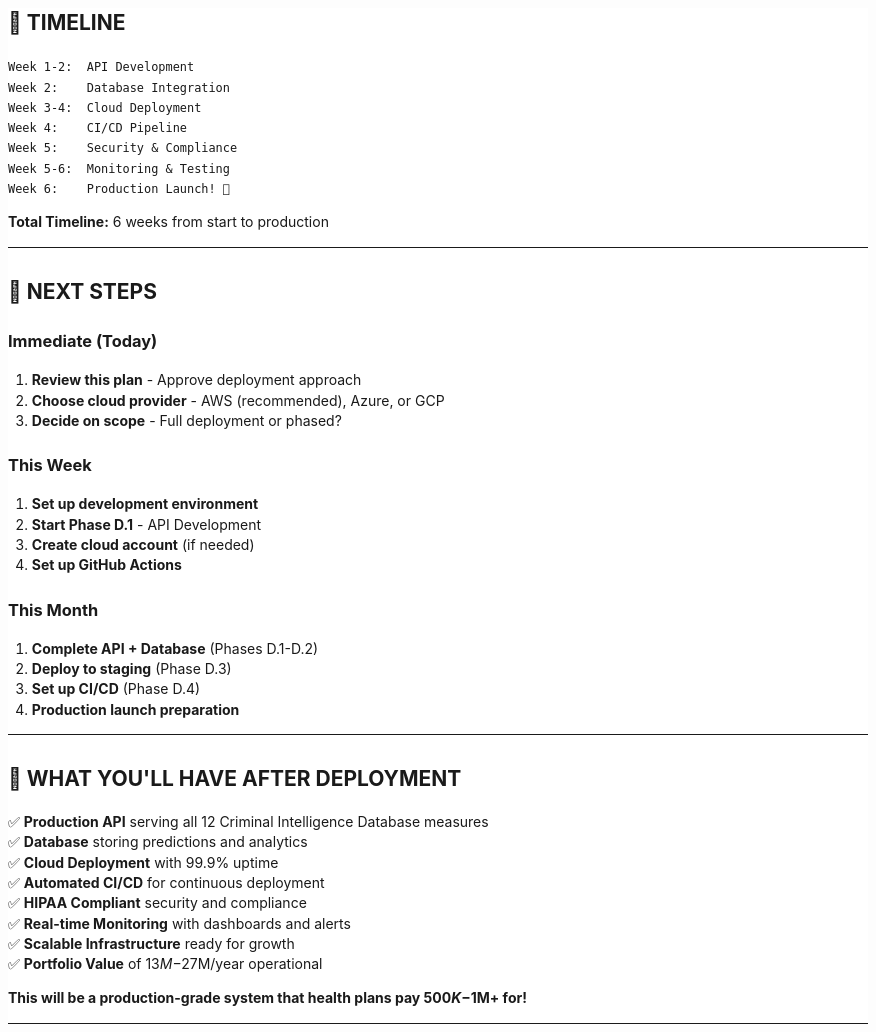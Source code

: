 
## 📅 TIMELINE

```
Week 1-2:  API Development
Week 2:    Database Integration
Week 3-4:  Cloud Deployment
Week 4:    CI/CD Pipeline
Week 5:    Security & Compliance
Week 5-6:  Monitoring & Testing
Week 6:    Production Launch! 🚀
```

**Total Timeline:** 6 weeks from start to production

---

## 🚀 NEXT STEPS

### Immediate (Today)
1. **Review this plan** - Approve deployment approach
2. **Choose cloud provider** - AWS (recommended), Azure, or GCP
3. **Decide on scope** - Full deployment or phased?

### This Week
1. **Set up development environment**
2. **Start Phase D.1** - API Development
3. **Create cloud account** (if needed)
4. **Set up GitHub Actions**

### This Month
1. **Complete API + Database** (Phases D.1-D.2)
2. **Deploy to staging** (Phase D.3)
3. **Set up CI/CD** (Phase D.4)
4. **Production launch preparation**

---

## 🎉 WHAT YOU'LL HAVE AFTER DEPLOYMENT

✅ **Production API** serving all 12 Criminal Intelligence Database measures  
✅ **Database** storing predictions and analytics  
✅ **Cloud Deployment** with 99.9% uptime  
✅ **Automated CI/CD** for continuous deployment  
✅ **HIPAA Compliant** security and compliance  
✅ **Real-time Monitoring** with dashboards and alerts  
✅ **Scalable Infrastructure** ready for growth  
✅ **Portfolio Value** of $13M-$27M/year operational  

**This will be a production-grade system that health plans pay $500K-$1M+ for!**

---
